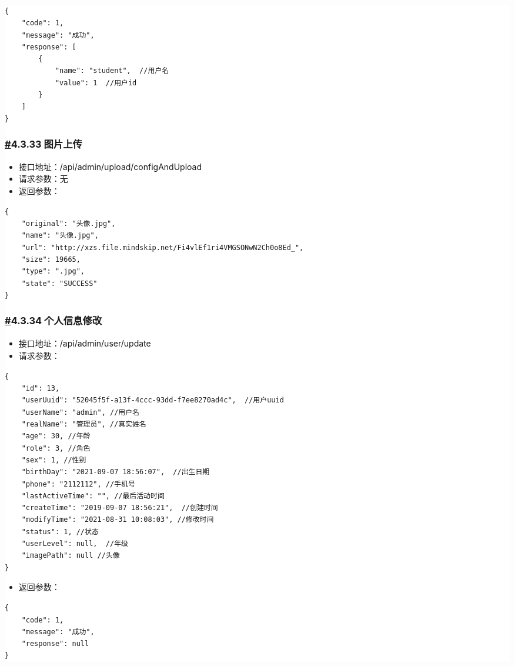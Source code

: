 ```
{
    "code": 1,
    "message": "成功",
    "response": [
        {
            "name": "student",  //用户名
            "value": 1  //用户id
        }
    ]
}
```

### [#](https://www.mindskip.net:999/guide/admin.html#_4-3-33-%E5%9B%BE%E7%89%87%E4%B8%8A%E4%BC%A0)4.3.33 图片上传

-   接口地址：/api/admin/upload/configAndUpload
-   请求参数：无
-   返回参数：

```
{
    "original": "头像.jpg",
    "name": "头像.jpg",
    "url": "http://xzs.file.mindskip.net/Fi4vlEf1ri4VMGSONwN2Ch0o8Ed_",
    "size": 19665,
    "type": ".jpg",
    "state": "SUCCESS"
}
```

### [#](https://www.mindskip.net:999/guide/admin.html#_4-3-34-%E4%B8%AA%E4%BA%BA%E4%BF%A1%E6%81%AF%E4%BF%AE%E6%94%B9)4.3.34 个人信息修改

-   接口地址：/api/admin/user/update
-   请求参数：

```
{
    "id": 13,
    "userUuid": "52045f5f-a13f-4ccc-93dd-f7ee8270ad4c",  //用户uuid
    "userName": "admin", //用户名
    "realName": "管理员", //真实姓名
    "age": 30, //年龄
    "role": 3, //角色
    "sex": 1, //性别
    "birthDay": "2021-09-07 18:56:07",  //出生日期
    "phone": "2112112", //手机号
    "lastActiveTime": "", //最后活动时间
    "createTime": "2019-09-07 18:56:21",  //创建时间
    "modifyTime": "2021-08-31 10:08:03", //修改时间
    "status": 1, //状态
    "userLevel": null,  //年级
    "imagePath": null //头像
}
```

-   返回参数：

```
{
    "code": 1,
    "message": "成功",
    "response": null
}
```